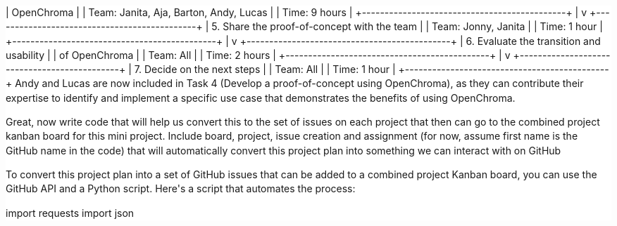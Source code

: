 | OpenChroma |
| Team: Janita, Aja, Barton, Andy, Lucas |
| Time: 9 hours |
+---------------------------------------------+
|
v
+---------------------------------------------+
| 5. Share the proof-of-concept with the team |
| Team: Jonny, Janita |
| Time: 1 hour |
+---------------------------------------------+
|
v
+---------------------------------------------+
| 6. Evaluate the transition and usability |
| of OpenChroma |
| Team: All |
| Time: 2 hours |
+---------------------------------------------+
|
v
+---------------------------------------------+
| 7. Decide on the next steps |
| Team: All |
| Time: 1 hour |
+---------------------------------------------+
Andy and Lucas are now included in Task 4 (Develop a proof-of-concept using OpenChroma), as they can contribute their expertise to identify and implement a specific use case that demonstrates the benefits of using OpenChroma.

Great, now write code that will help us convert this to the set of issues on each project that then can go to the combined project kanban board for this mini project. Include board, project, issue creation and assignment (for now, assume first name is the GitHub name in the code) that will automatically convert this project plan into something we can interact with on GitHub

To convert this project plan into a set of GitHub issues that can be added to a combined project Kanban board, you can use the GitHub API and a Python script. Here's a script that automates the process:

import requests
import json
